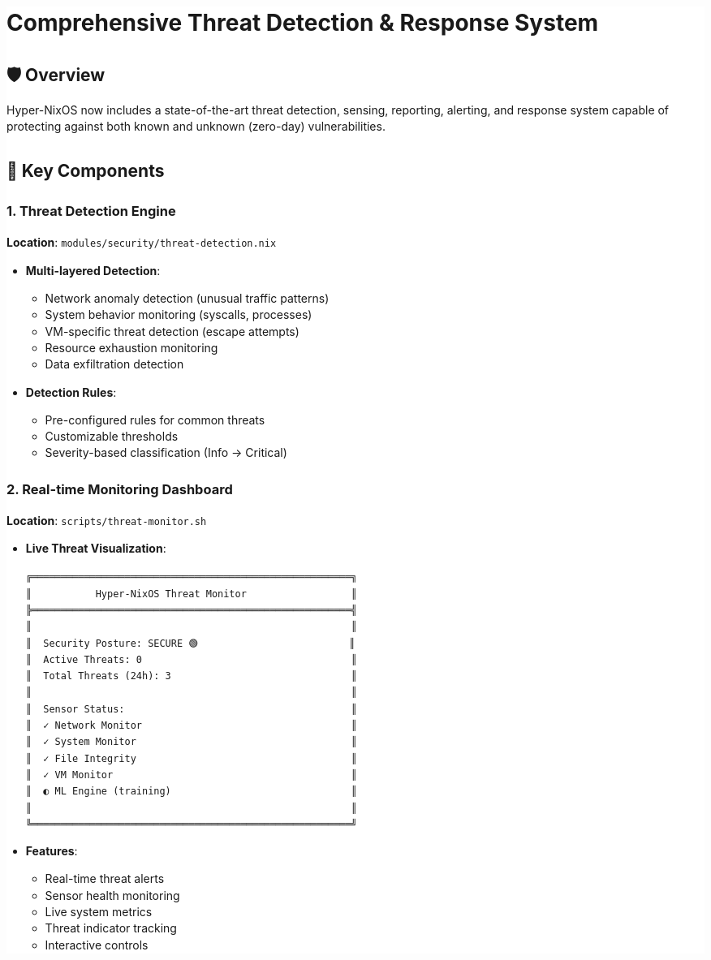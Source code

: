 # Comprehensive Threat Detection & Response System

## 🛡️ Overview

Hyper-NixOS now includes a state-of-the-art threat detection, sensing, reporting, alerting, and response system capable of protecting against both known and unknown (zero-day) vulnerabilities.

## 🎯 Key Components

### 1. **Threat Detection Engine**
**Location**: `modules/security/threat-detection.nix`

- **Multi-layered Detection**:
  - Network anomaly detection (unusual traffic patterns)
  - System behavior monitoring (syscalls, processes)
  - VM-specific threat detection (escape attempts)
  - Resource exhaustion monitoring
  - Data exfiltration detection
  
- **Detection Rules**:
  - Pre-configured rules for common threats
  - Customizable thresholds
  - Severity-based classification (Info → Critical)

### 2. **Real-time Monitoring Dashboard**
**Location**: `scripts/threat-monitor.sh`

- **Live Threat Visualization**:
  ```
  ╔═══════════════════════════════════════════════════════╗
  ║           Hyper-NixOS Threat Monitor                  ║
  ╠═══════════════════════════════════════════════════════╣
  ║                                                       ║
  ║  Security Posture: SECURE 🟢                          ║
  ║  Active Threats: 0                                    ║
  ║  Total Threats (24h): 3                               ║
  ║                                                       ║
  ║  Sensor Status:                                       ║
  ║  ✓ Network Monitor                                    ║
  ║  ✓ System Monitor                                     ║
  ║  ✓ File Integrity                                     ║
  ║  ✓ VM Monitor                                         ║
  ║  ◐ ML Engine (training)                               ║
  ║                                                       ║
  ╚═══════════════════════════════════════════════════════╝
  ```

- **Features**:
  - Real-time threat alerts
  - Sensor health monitoring
  - Live system metrics
  - Threat indicator tracking
  - Interactive controls
